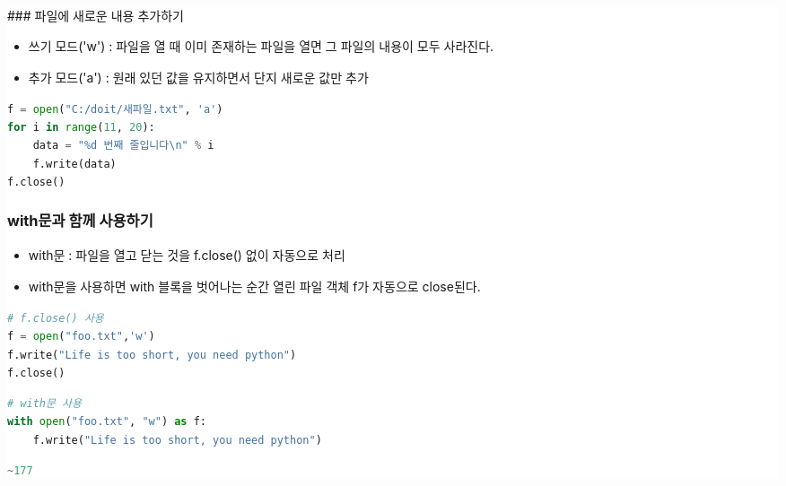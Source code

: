 </pre>
### 파일에 새로운 내용 추가하기

- 쓰기 모드('w') : 파일을 열 때 이미 존재하는 파일을 열면 그 파일의 내용이 모두 사라진다.

- 추가 모드('a') : 원래 있던 값을 유지하면서 단지 새로운 값만 추가



```python
f = open("C:/doit/새파일.txt", 'a')
for i in range(11, 20):
    data = "%d 번째 줄입니다\n" % i
    f.write(data)
f.close()
```

### with문과 함께 사용하기

- with문 : 파일을 열고 닫는 것을 f.close() 없이 자동으로 처리

- with문을 사용하면 with 블록을 벗어나는 순간 열린 파일 객체 f가 자동으로 close된다.



```python
# f.close() 사용
f = open("foo.txt",'w')
f.write("Life is too short, you need python")
f.close()
```


```python
# with문 사용
with open("foo.txt", "w") as f:
    f.write("Life is too short, you need python")
```


```python
~177
```
